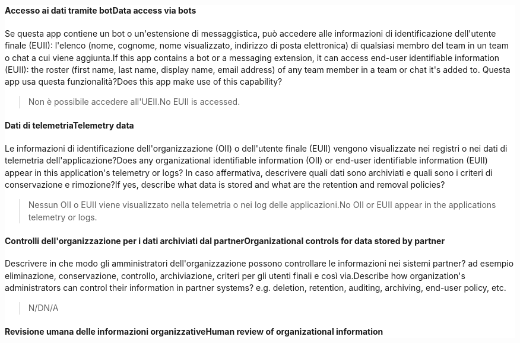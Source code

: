 #### <a name="data-access-via-bots"></a><span data-ttu-id="e1ccc-146">Accesso ai dati tramite bot</span><span class="sxs-lookup"><span data-stu-id="e1ccc-146">Data access via bots</span></span>

<span data-ttu-id="e1ccc-147">Se questa app contiene un bot o un'estensione di messaggistica, può accedere alle informazioni di identificazione dell'utente finale (EUII): l'elenco (nome, cognome, nome visualizzato, indirizzo di posta elettronica) di qualsiasi membro del team in un team o chat a cui viene aggiunta.</span><span class="sxs-lookup"><span data-stu-id="e1ccc-147">If this app contains a bot or a messaging extension, it can access end-user identifiable information (EUII): the roster (first name, last name, display name, email address) of any team member in a team or chat it's added to.</span></span> <span data-ttu-id="e1ccc-148">Questa app usa questa funzionalità?</span><span class="sxs-lookup"><span data-stu-id="e1ccc-148">Does this app make use of this capability?</span></span>

><span data-ttu-id="e1ccc-149">Non è possibile accedere all'UEII.</span><span class="sxs-lookup"><span data-stu-id="e1ccc-149">No EUII is accessed.</span></span>



#### <a name="telemetry-data"></a><span data-ttu-id="e1ccc-150">Dati di telemetria</span><span class="sxs-lookup"><span data-stu-id="e1ccc-150">Telemetry data</span></span>

<span data-ttu-id="e1ccc-151">Le informazioni di identificazione dell'organizzazione (OII) o dell'utente finale (EUII) vengono visualizzate nei registri o nei dati di telemetria dell'applicazione?</span><span class="sxs-lookup"><span data-stu-id="e1ccc-151">Does any organizational identifiable information (OII) or end-user identifiable information (EUII) appear in this application's telemetry or logs?</span></span> <span data-ttu-id="e1ccc-152">In caso affermativa, descrivere quali dati sono archiviati e quali sono i criteri di conservazione e rimozione?</span><span class="sxs-lookup"><span data-stu-id="e1ccc-152">If yes, describe what data is stored and what are the retention and removal policies?</span></span>

><span data-ttu-id="e1ccc-153">Nessun OII o EUII viene visualizzato nella telemetria o nei log delle applicazioni.</span><span class="sxs-lookup"><span data-stu-id="e1ccc-153">No OII or EUII appear in the applications telemetry or logs.</span></span>

#### <a name="organizational-controls-for-data-stored-by-partner"></a><span data-ttu-id="e1ccc-154">Controlli dell'organizzazione per i dati archiviati dal partner</span><span class="sxs-lookup"><span data-stu-id="e1ccc-154">Organizational controls for data stored by partner</span></span>

<span data-ttu-id="e1ccc-155">Descrivere in che modo gli amministratori dell'organizzazione possono controllare le informazioni nei sistemi partner? ad esempio eliminazione, conservazione, controllo, archiviazione, criteri per gli utenti finali e così via.</span><span class="sxs-lookup"><span data-stu-id="e1ccc-155">Describe how organization's administrators can control their information in partner systems? e.g. deletion, retention, auditing, archiving, end-user policy, etc.</span></span>

><span data-ttu-id="e1ccc-156">N/D</span><span class="sxs-lookup"><span data-stu-id="e1ccc-156">N/A</span></span>

#### <a name="human-review-of-organizational-information"></a><span data-ttu-id="e1ccc-157">Revisione umana delle informazioni organizzative</span><span class="sxs-lookup"><span data-stu-id="e1ccc-157">Human review of organizational information</span></span>
